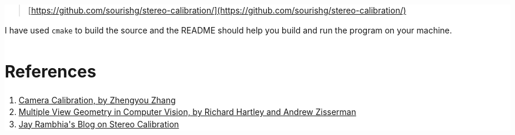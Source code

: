 > [https://github.com/sourishg/stereo-calibration/](https://github.com/sourishg/stereo-calibration/)

I have used `cmake` to build the source and the README should help you build and run the program on your machine.

# References

1. [Camera Calibration, by Zhengyou Zhang](http://www.cs.rutgers.edu/~elgammal/classes/cs534/lectures/CameraCalibration-book-chapter.pdf)
2. [Multiple View Geometry in Computer Vision, by Richard Hartley and Andrew Zisserman](http://www.robots.ox.ac.uk/~vgg/hzbook/)
3. [Jay Rambhia's Blog on Stereo Calibration](https://jayrambhia.com/blog/stereo-calibration)

